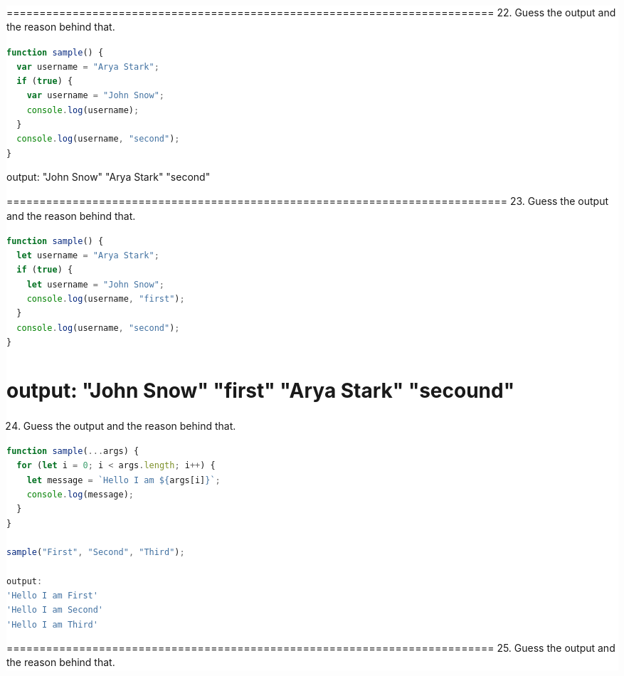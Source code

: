 ==========================================================================
22. Guess the output and the reason behind that.

```js
function sample() {
  var username = "Arya Stark";
  if (true) {
    var username = "John Snow";
    console.log(username);
  }
  console.log(username, "second");
}
```
output:
"John Snow"
"Arya Stark"
"second"


============================================================================
23. Guess the output and the reason behind that.

```js
function sample() {
  let username = "Arya Stark";
  if (true) {
    let username = "John Snow";
    console.log(username, "first");
  }
  console.log(username, "second");
}
```
output:
"John Snow"
"first"
"Arya Stark"
"secound"
=========================================================================
24. Guess the output and the reason behind that.

```js
function sample(...args) {
  for (let i = 0; i < args.length; i++) {
    let message = `Hello I am ${args[i]}`;
    console.log(message);
  }
}

sample("First", "Second", "Third");

output:
'Hello I am First'
'Hello I am Second'
'Hello I am Third'
```
==========================================================================
25. Guess the output and the reason behind that.
